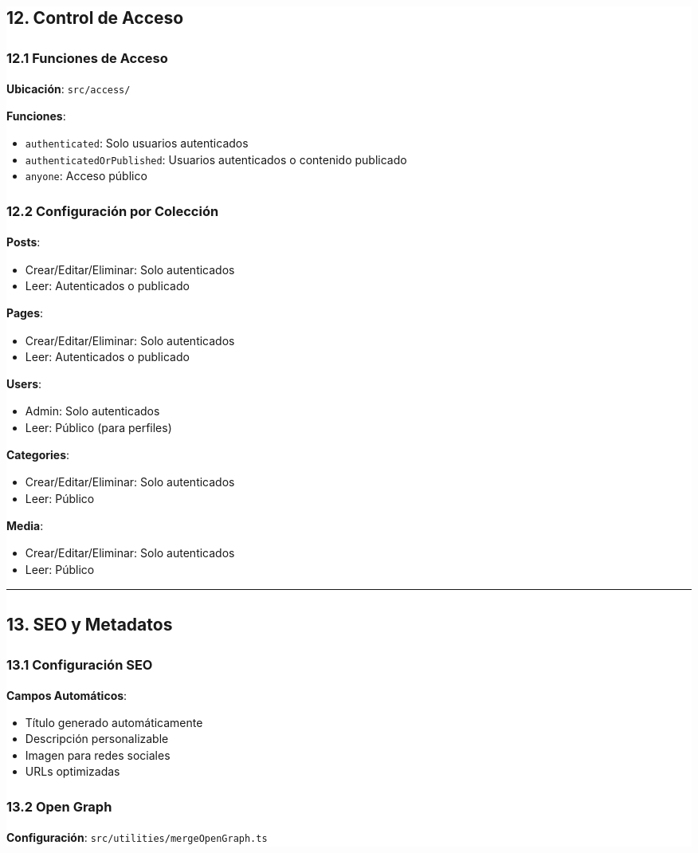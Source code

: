 
## 12. Control de Acceso

### 12.1 Funciones de Acceso

**Ubicación**: `src/access/`

**Funciones**:

- `authenticated`: Solo usuarios autenticados
- `authenticatedOrPublished`: Usuarios autenticados o contenido publicado
- `anyone`: Acceso público

### 12.2 Configuración por Colección

**Posts**:

- Crear/Editar/Eliminar: Solo autenticados
- Leer: Autenticados o publicado

**Pages**:

- Crear/Editar/Eliminar: Solo autenticados
- Leer: Autenticados o publicado

**Users**:

- Admin: Solo autenticados
- Leer: Público (para perfiles)

**Categories**:

- Crear/Editar/Eliminar: Solo autenticados
- Leer: Público

**Media**:

- Crear/Editar/Eliminar: Solo autenticados
- Leer: Público

---

## 13. SEO y Metadatos

### 13.1 Configuración SEO

**Campos Automáticos**:

- Título generado automáticamente
- Descripción personalizable
- Imagen para redes sociales
- URLs optimizadas

### 13.2 Open Graph

**Configuración**: `src/utilities/mergeOpenGraph.ts`

